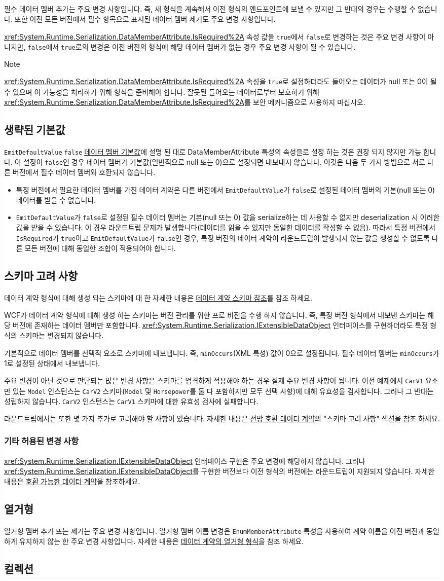  필수 데이터 멤버 추가는 주요 변경 사항입니다. 즉, 새 형식을 계속해서 이전 형식의 엔드포인트에 보낼 수 있지만 그 반대의 경우는 수행할 수 없습니다. 또한 이전 모든 버전에서 필수 항목으로 표시된 데이터 멤버 제거도 주요 변경 사항입니다.  
  
 <xref:System.Runtime.Serialization.DataMemberAttribute.IsRequired%2A> 속성 값을 `true`에서 `false`로 변경하는 것은 주요 변경 사항이 아니지만, `false`에서 `true`로의 변경은 이전 버전의 형식에 해당 데이터 멤버가 없는 경우 주요 변경 사항이 될 수 있습니다.  
  
> [!NOTE]
> <xref:System.Runtime.Serialization.DataMemberAttribute.IsRequired%2A> 속성을 `true`로 설정하더라도 들어오는 데이터가 null 또는 0이 될 수 있으며 이 가능성을 처리하기 위해 형식을 준비해야 합니다. 잘못된 들어오는 데이터로부터 보호하기 위해 <xref:System.Runtime.Serialization.DataMemberAttribute.IsRequired%2A>를 보안 메커니즘으로 사용하지 마십시오.  
  
## <a name="omitted-default-values"></a>생략된 기본값  

 `EmitDefaultValue` `false` [데이터 멤버 기본값](data-member-default-values.md)에 설명 된 대로 DataMemberAttribute 특성의 속성을로 설정 하는 것은 권장 되지 않지만 가능 합니다. 이 설정이 `false`인 경우 데이터 멤버가 기본값(일반적으로 null 또는 0)으로 설정되면 내보내지 않습니다. 이것은 다음 두 가지 방법으로 서로 다른 버전에서 필수 데이터 멤버와 호환되지 않습니다.  
  
- 특정 버전에서 필요한 데이터 멤버를 가진 데이터 계약은 다른 버전에서 `EmitDefaultValue`가 `false`로 설정된 데이터 멤버의 기본(null 또는 0) 데이터를 받을 수 없습니다.  
  
- `EmitDefaultValue`가 `false`로 설정된 필수 데이터 멤버는 기본(null 또는 0) 값을 serialize하는 데 사용할 수 없지만 deserialization 시 이러한 값을 받을 수 있습니다. 이 경우 라운드트립 문제가 발생합니다(데이터를 읽을 수 있지만 동일한 데이터를 작성할 수 없음). 따라서 특정 버전에서 `IsRequired`가 `true`이고 `EmitDefaultValue`가 `false`인 경우, 특정 버전의 데이터 계약이 라운드트립이 발생되지 않는 값을 생성할 수 없도록 다른 모든 버전에 대해 동일한 조합이 적용되어야 합니다.  
  
## <a name="schema-considerations"></a>스키마 고려 사항  

 데이터 계약 형식에 대해 생성 되는 스키마에 대 한 자세한 내용은 [데이터 계약 스키마 참조](data-contract-schema-reference.md)를 참조 하세요.  
  
 WCF가 데이터 계약 형식에 대해 생성 하는 스키마는 버전 관리를 위한 프로 비전을 수행 하지 않습니다. 즉, 특정 버전 형식에서 내보낸 스키마는 해당 버전에 존재하는 데이터 멤버만 포함합니다. <xref:System.Runtime.Serialization.IExtensibleDataObject> 인터페이스를 구현하더라도 특정 형식의 스키마는 변경되지 않습니다.  
  
 기본적으로 데이터 멤버를 선택적 요소로 스키마에 내보냅니다. 즉, `minOccurs`(XML 특성) 값이 0으로 설정됩니다. 필수 데이터 멤버는 `minOccurs`가 1로 설정된 상태에서 내보냅니다.  
  
 주요 변경이 아닌 것으로 판단되는 많은 변경 사항은 스키마를 엄격하게 적용해야 하는 경우 실제 주요 변경 사항이 됩니다. 이전 예제에서 `CarV1` 요소만 있는 `Model` 인스턴스는 `CarV2` 스키마(`Model` 및 `Horsepower`를 둘 다 포함하지만 모두 선택 사항)에 대해 유효성을 검사합니다. 그러나 그 반대는 성립하지 않습니다. `CarV2` 인스턴스는 `CarV1` 스키마에 대한 유효성 검사에 실패합니다.  
  
 라운드트립에서는 또한 몇 가지 추가로 고려해야 할 사항이 있습니다. 자세한 내용은 [전방 호환 데이터 계약](forward-compatible-data-contracts.md)의 "스키마 고려 사항" 섹션을 참조 하세요.  
  
### <a name="other-permitted-changes"></a>기타 허용된 변경 사항  

 <xref:System.Runtime.Serialization.IExtensibleDataObject> 인터페이스 구현은 주요 변경에 해당하지 않습니다. 그러나 <xref:System.Runtime.Serialization.IExtensibleDataObject>를 구현한 버전보다 이전 형식의 버전에는 라운드트립이 지원되지 않습니다. 자세한 내용은 [호환 가능한 데이터 계약](forward-compatible-data-contracts.md)을 참조하세요.  
  
## <a name="enumerations"></a>열거형  

 열거형 멤버 추가 또는 제거는 주요 변경 사항입니다. 열거형 멤버 이름 변경은 `EnumMemberAttribute` 특성을 사용하여 계약 이름을 이전 버전과 동일하게 유지하지 않는 한 주요 변경 사항입니다. 자세한 내용은 [데이터 계약의 열거형 형식](enumeration-types-in-data-contracts.md)을 참조 하세요.  
  
## <a name="collections"></a>컬렉션  
